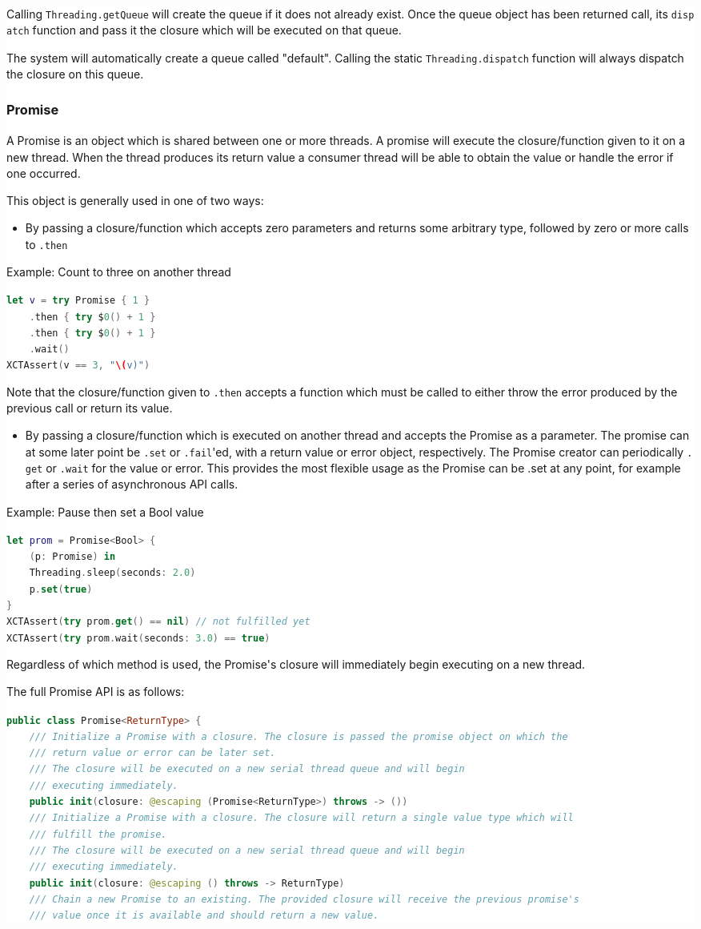 Calling ```Threading.getQueue``` will create the queue if it does not already exist. Once the queue object has been returned call, its ```dispatch``` function and pass it the closure which will be executed on that queue.

The system will automatically create a queue called "default". Calling the static ```Threading.dispatch``` function will always dispatch the closure on this queue.

### Promise

A Promise is an object which is shared between one or more threads. A promise will execute the closure/function given to it on a new thread. When the thread produces its return value a consumer thread will be able to obtain the value or handle the error if one occurred.

This object is generally used in one of two ways:

* By passing a closure/function which accepts zero parameters and returns some arbitrary type, followed by zero or more calls to `.then`

Example: Count to three on another thread

```swift
let v = try Promise { 1 }
	.then { try $0() + 1 }
	.then { try $0() + 1 }
	.wait()
XCTAssert(v == 3, "\(v)")
```

Note that the closure/function given to `.then` accepts a function which must be called to either throw the error produced by the previous call or return its value.

* By passing a closure/function which is executed on another thread and accepts the Promise as a parameter. The promise can at some later point be `.set` or `.fail`'ed, with a return value or error object, respectively. The Promise creator can periodically `.get` or `.wait` for the value or error. This provides the most flexible usage as the Promise can be .set at any point, for example after a series of asynchronous API calls.

Example: Pause then set a Bool value
		
```swift
let prom = Promise<Bool> {
	(p: Promise) in
	Threading.sleep(seconds: 2.0)
	p.set(true)
}
XCTAssert(try prom.get() == nil) // not fulfilled yet
XCTAssert(try prom.wait(seconds: 3.0) == true)
```

Regardless of which method is used, the Promise's closure will immediately begin executing on a new thread.

The full Promise API is as follows:

```swift
public class Promise<ReturnType> {
	/// Initialize a Promise with a closure. The closure is passed the promise object on which the
	/// return value or error can be later set.
	/// The closure will be executed on a new serial thread queue and will begin 
	/// executing immediately.
	public init(closure: @escaping (Promise<ReturnType>) throws -> ())
	/// Initialize a Promise with a closure. The closure will return a single value type which will
	/// fulfill the promise.
	/// The closure will be executed on a new serial thread queue and will begin
	/// executing immediately.
	public init(closure: @escaping () throws -> ReturnType)
	/// Chain a new Promise to an existing. The provided closure will receive the previous promise's 
	/// value once it is available and should return a new value.
```